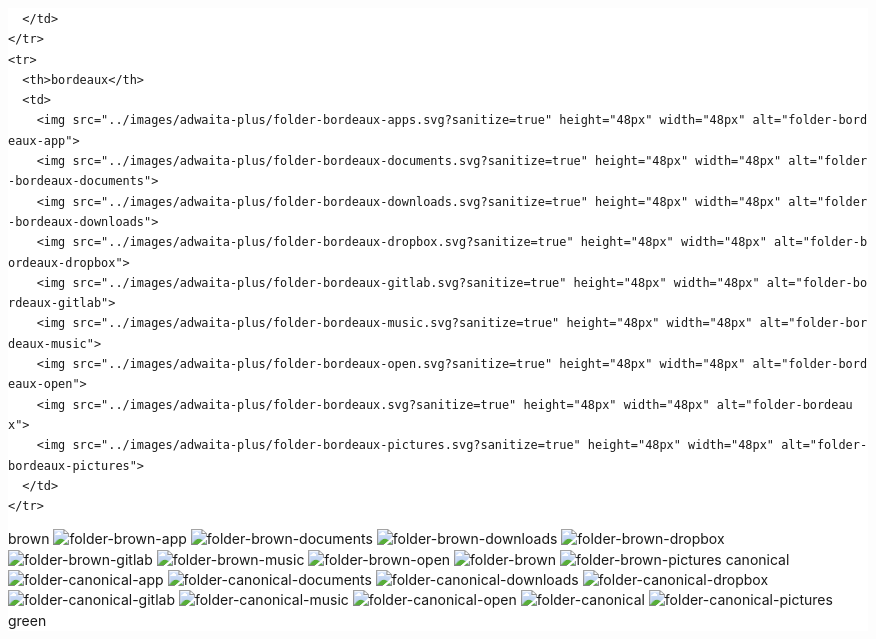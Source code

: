       </td>
    </tr>
    <tr>
      <th>bordeaux</th>
      <td>
        <img src="../images/adwaita-plus/folder-bordeaux-apps.svg?sanitize=true" height="48px" width="48px" alt="folder-bordeaux-app">
        <img src="../images/adwaita-plus/folder-bordeaux-documents.svg?sanitize=true" height="48px" width="48px" alt="folder-bordeaux-documents">
        <img src="../images/adwaita-plus/folder-bordeaux-downloads.svg?sanitize=true" height="48px" width="48px" alt="folder-bordeaux-downloads">
        <img src="../images/adwaita-plus/folder-bordeaux-dropbox.svg?sanitize=true" height="48px" width="48px" alt="folder-bordeaux-dropbox">
        <img src="../images/adwaita-plus/folder-bordeaux-gitlab.svg?sanitize=true" height="48px" width="48px" alt="folder-bordeaux-gitlab">
        <img src="../images/adwaita-plus/folder-bordeaux-music.svg?sanitize=true" height="48px" width="48px" alt="folder-bordeaux-music">
        <img src="../images/adwaita-plus/folder-bordeaux-open.svg?sanitize=true" height="48px" width="48px" alt="folder-bordeaux-open">
        <img src="../images/adwaita-plus/folder-bordeaux.svg?sanitize=true" height="48px" width="48px" alt="folder-bordeaux">
        <img src="../images/adwaita-plus/folder-bordeaux-pictures.svg?sanitize=true" height="48px" width="48px" alt="folder-bordeaux-pictures"> 
      </td>
    </tr>
   <tr>
      <th>brown</th>
      <td>
        <img src="../images/adwaita-plus/folder-brown-apps.svg?sanitize=true" height="48px" width="48px" alt="folder-brown-app">
        <img src="../images/adwaita-plus/folder-brown-documents.svg?sanitize=true" height="48px" width="48px" alt="folder-brown-documents">
        <img src="../images/adwaita-plus/folder-brown-downloads.svg?sanitize=true" height="48px" width="48px" alt="folder-brown-downloads">
        <img src="../images/adwaita-plus/folder-brown-dropbox.svg?sanitize=true" height="48px" width="48px" alt="folder-brown-dropbox">
        <img src="../images/adwaita-plus/folder-brown-gitlab.svg?sanitize=true" height="48px" width="48px" alt="folder-brown-gitlab">
        <img src="../images/adwaita-plus/folder-brown-music.svg?sanitize=true" height="48px" width="48px" alt="folder-brown-music">
        <img src="../images/adwaita-plus/folder-brown-open.svg?sanitize=true" height="48px" width="48px" alt="folder-brown-open">
        <img src="../images/adwaita-plus/folder-brown.svg?sanitize=true" height="48px" width="48px" alt="folder-brown">
        <img src="../images/adwaita-plus/folder-brown-pictures.svg?sanitize=true" height="48px" width="48px" alt="folder-brown-pictures"> 
      </td>
    </tr>
    <tr>
      <th>canonical</th>
      <td>
        <img src="../images/adwaita-plus/folder-canonical-apps.svg?sanitize=true" height="48px" width="48px" alt="folder-canonical-app">
        <img src="../images/adwaita-plus/folder-canonical-documents.svg?sanitize=true" height="48px" width="48px" alt="folder-canonical-documents">
        <img src="../images/adwaita-plus/folder-canonical-downloads.svg?sanitize=true" height="48px" width="48px" alt="folder-canonical-downloads">
        <img src="../images/adwaita-plus/folder-canonical-dropbox.svg?sanitize=true" height="48px" width="48px" alt="folder-canonical-dropbox">
        <img src="../images/adwaita-plus/folder-canonical-gitlab.svg?sanitize=true" height="48px" width="48px" alt="folder-canonical-gitlab">
        <img src="../images/adwaita-plus/folder-canonical-music.svg?sanitize=true" height="48px" width="48px" alt="folder-canonical-music">
        <img src="../images/adwaita-plus/folder-canonical-open.svg?sanitize=true" height="48px" width="48px" alt="folder-canonical-open">
        <img src="../images/adwaita-plus/folder-canonical.svg?sanitize=true" height="48px" width="48px" alt="folder-canonical">
        <img src="../images/adwaita-plus/folder-canonical-pictures.svg?sanitize=true" height="48px" width="48px" alt="folder-canonical-pictures"> 
      </td>
    </tr>
    <tr>
      <th>green</th>
      <td>